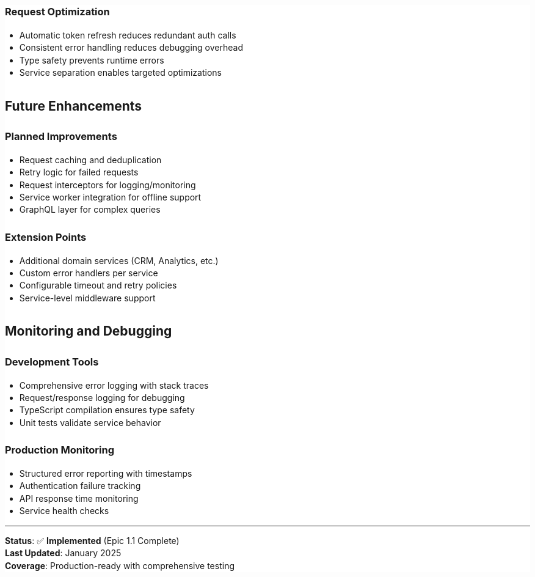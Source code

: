 ### Request Optimization
- Automatic token refresh reduces redundant auth calls
- Consistent error handling reduces debugging overhead
- Type safety prevents runtime errors
- Service separation enables targeted optimizations

## Future Enhancements

### Planned Improvements
- Request caching and deduplication
- Retry logic for failed requests
- Request interceptors for logging/monitoring
- Service worker integration for offline support
- GraphQL layer for complex queries

### Extension Points
- Additional domain services (CRM, Analytics, etc.)
- Custom error handlers per service
- Configurable timeout and retry policies
- Service-level middleware support

## Monitoring and Debugging

### Development Tools
- Comprehensive error logging with stack traces
- Request/response logging for debugging
- TypeScript compilation ensures type safety
- Unit tests validate service behavior

### Production Monitoring
- Structured error reporting with timestamps
- Authentication failure tracking
- API response time monitoring
- Service health checks

---

**Status**: ✅ **Implemented** (Epic 1.1 Complete)  
**Last Updated**: January 2025  
**Coverage**: Production-ready with comprehensive testing